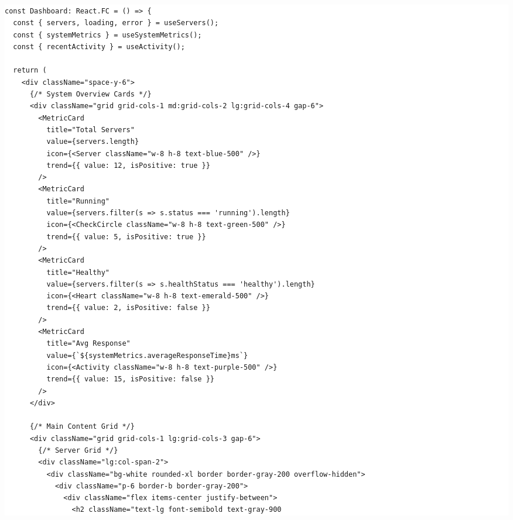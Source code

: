 ```
const Dashboard: React.FC = () => {
  const { servers, loading, error } = useServers();
  const { systemMetrics } = useSystemMetrics();
  const { recentActivity } = useActivity();

  return (
    <div className="space-y-6">
      {/* System Overview Cards */}
      <div className="grid grid-cols-1 md:grid-cols-2 lg:grid-cols-4 gap-6">
        <MetricCard
          title="Total Servers"
          value={servers.length}
          icon={<Server className="w-8 h-8 text-blue-500" />}
          trend={{ value: 12, isPositive: true }}
        />
        <MetricCard
          title="Running"
          value={servers.filter(s => s.status === 'running').length}
          icon={<CheckCircle className="w-8 h-8 text-green-500" />}
          trend={{ value: 5, isPositive: true }}
        />
        <MetricCard
          title="Healthy"
          value={servers.filter(s => s.healthStatus === 'healthy').length}
          icon={<Heart className="w-8 h-8 text-emerald-500" />}
          trend={{ value: 2, isPositive: false }}
        />
        <MetricCard
          title="Avg Response"
          value={`${systemMetrics.averageResponseTime}ms`}
          icon={<Activity className="w-8 h-8 text-purple-500" />}
          trend={{ value: 15, isPositive: false }}
        />
      </div>

      {/* Main Content Grid */}
      <div className="grid grid-cols-1 lg:grid-cols-3 gap-6">
        {/* Server Grid */}
        <div className="lg:col-span-2">
          <div className="bg-white rounded-xl border border-gray-200 overflow-hidden">
            <div className="p-6 border-b border-gray-200">
              <div className="flex items-center justify-between">
                <h2 className="text-lg font-semibold text-gray-900